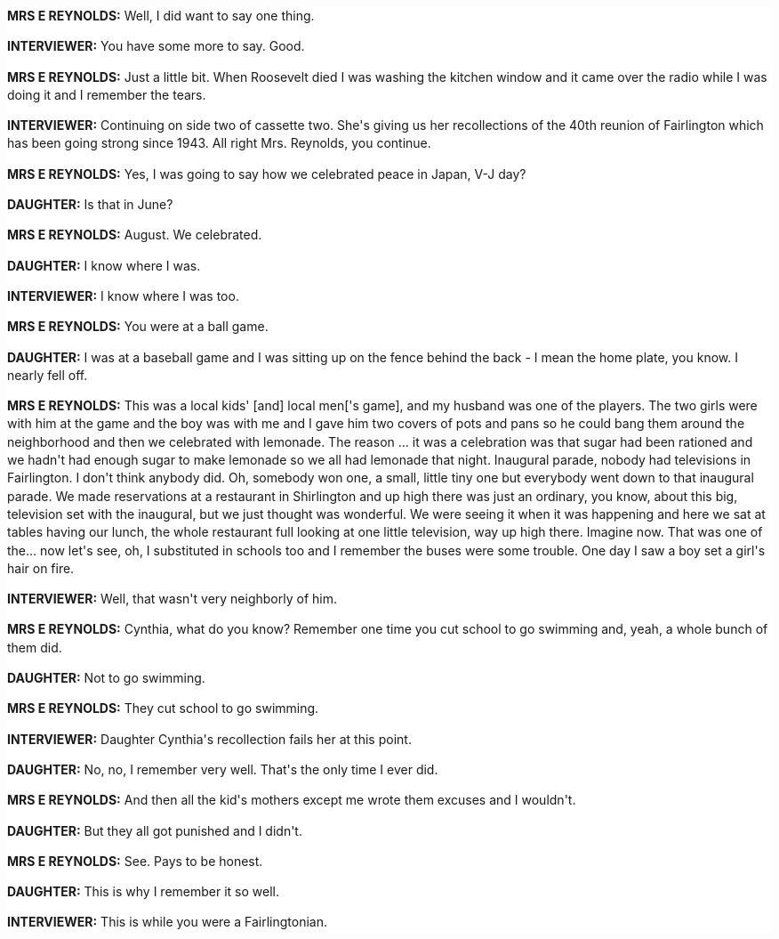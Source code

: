 **MRS E REYNOLDS:** Well, I did want to say one thing.

**INTERVIEWER:** You have some more to say. Good.

**MRS E REYNOLDS:** Just a little bit. When Roosevelt died I was washing the kitchen window and it came over the radio while I was doing it and I remember the tears.

**INTERVIEWER:** Continuing on side two of cassette two. She's giving us her recollections of the 40th reunion of Fairlington which has been going strong since 1943. All right Mrs. Reynolds, you continue.

**MRS E REYNOLDS:** Yes, I was going to say how we celebrated peace in Japan, V-J day?

**DAUGHTER:** Is that in June?

**MRS E REYNOLDS:** August. We celebrated.

**DAUGHTER:** I know where I was.

**INTERVIEWER:** I know where I was too.

**MRS E REYNOLDS:** You were at a ball game.

**DAUGHTER:** I was at a baseball game and I was sitting up on the fence behind the back - I mean the home plate, you know. I nearly fell off.

**MRS E REYNOLDS:** This was a local kids' \[and\] local men\['s game\], and my husband was one of the players. The two girls were with him at the game and the boy was with me and I gave him two covers of pots and pans so he could bang them around the neighborhood and then we celebrated with lemonade. The reason ... it was a celebration was that sugar had been rationed and we hadn't had enough sugar to make lemonade so we all had lemonade that night. Inaugural parade, nobody had televisions in Fairlington. I don't think anybody did. Oh, somebody won one, a small, little tiny one but everybody went down to that inaugural parade. We made reservations at a restaurant in Shirlington and up high there was just an ordinary, you know, about this big, television set with the inaugural, but we just thought was wonderful. We were seeing it when it was happening and here we sat at tables having our lunch, the whole restaurant full looking at one little television, way up high there. Imagine now. That was one of the\... now let's see, oh, I substituted in schools too and I remember the buses were some trouble. One day I saw a boy set a girl's hair on fire.

**INTERVIEWER:** Well, that wasn't very neighborly of him.

**MRS E REYNOLDS:** Cynthia, what do you know? Remember one time you cut school to go swimming and, yeah, a whole bunch of them did.

**DAUGHTER:** Not to go swimming.

**MRS E REYNOLDS:** They cut school to go swimming.

**INTERVIEWER:** Daughter Cynthia's recollection fails her at this point.

**DAUGHTER:** No, no, I remember very well. That's the only time I ever did.

**MRS E REYNOLDS:** And then all the kid's mothers except me wrote them excuses and I wouldn't.

**DAUGHTER:** But they all got punished and I didn't.

**MRS E REYNOLDS:** See. Pays to be honest.

**DAUGHTER:** This is why I remember it so well.

**INTERVIEWER:** This is while you were a Fairlingtonian.

